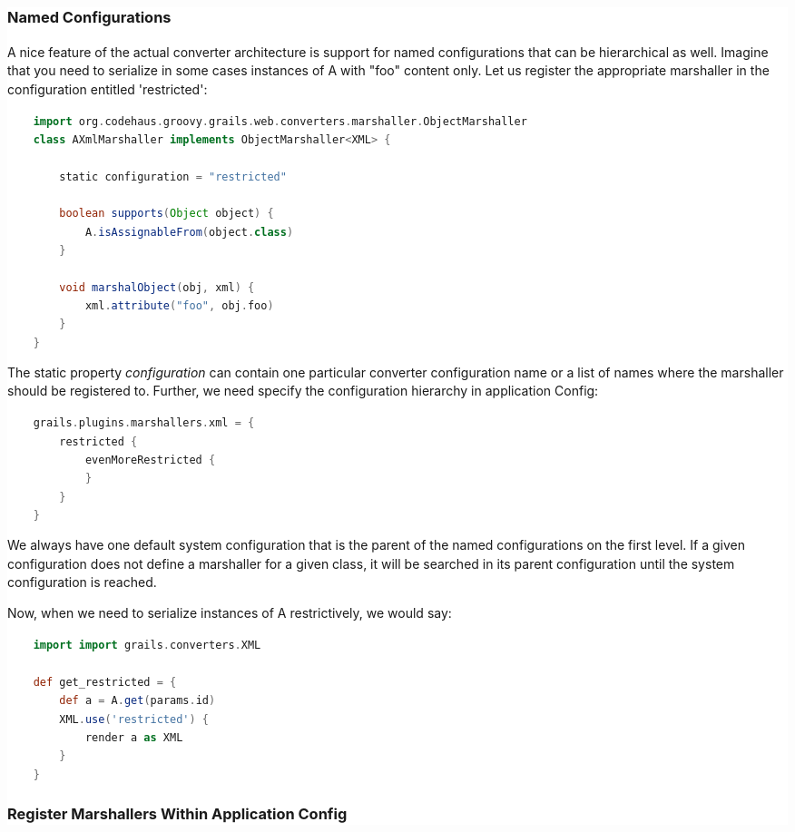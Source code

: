 ### Named Configurations


A nice feature of the actual converter architecture is support for named configurations 
that can be hierarchical as well. Imagine that you need to serialize in some cases instances of
A with "foo" content only. Let us register the appropriate marshaller 
in the configuration entitled 'restricted':
```groovy
	import org.codehaus.groovy.grails.web.converters.marshaller.ObjectMarshaller
	class AXmlMarshaller implements ObjectMarshaller<XML> {
	
		static configuration = "restricted"
		
		boolean supports(Object object) {
			A.isAssignableFrom(object.class) 
		}

		void marshalObject(obj, xml) {
			xml.attribute("foo", obj.foo)
		}
	} 
```
The static property *configuration* can contain one particular converter configuration 
name or a list of names where the marshaller should be registered to. Further, we need
specify the configuration hierarchy in application Config:
```groovy
	grails.plugins.marshallers.xml = {
		restricted {
			evenMoreRestricted {
			}
		}
	} 
```
We always have one default system configuration that is the parent of the named configurations on the 
first level. If a given configuration does not define a marshaller for a given class, it will be searched
in its parent configuration until the system configuration is reached.

Now, when we
need to serialize instances of A restrictively, we would say:
```groovy
	import import grails.converters.XML
	
	def get_restricted = {
		def a = A.get(params.id)
		XML.use('restricted') {
			render a as XML
		}
	}
```
### Register Marshallers Within Application Config
